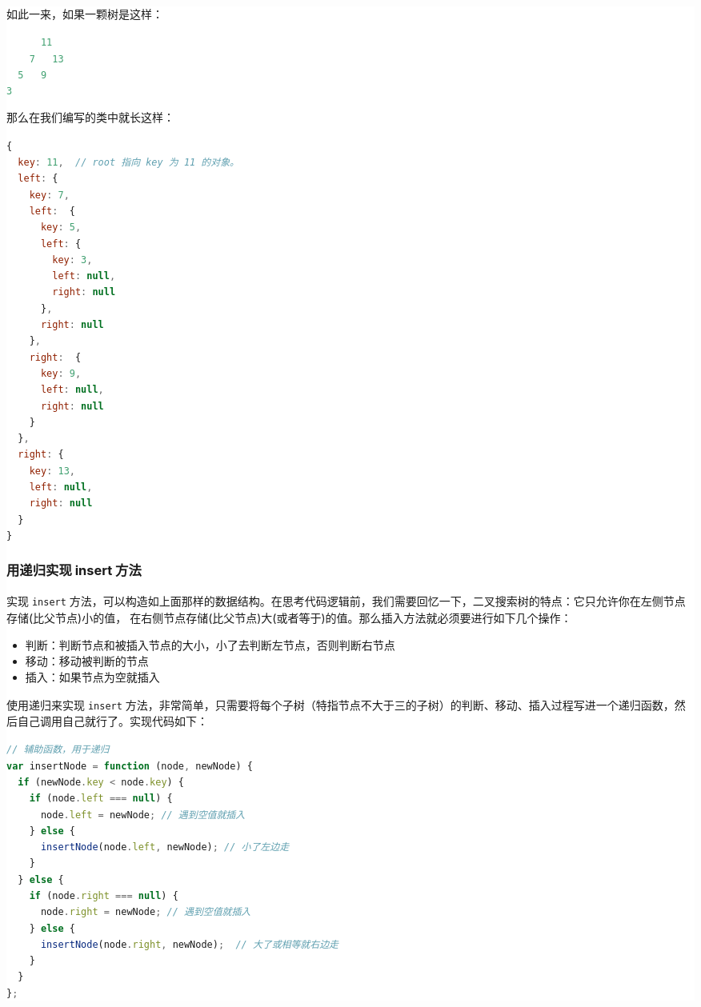 如此一来，如果一颗树是这样：

```js
      11
    7   13
  5   9 
3
```
那么在我们编写的类中就长这样：

```js
{
  key: 11,  // root 指向 key 为 11 的对象。
  left: {
    key: 7,
    left:  { 
      key: 5, 
      left: {
        key: 3,
        left: null,  
        right: null  
      },  
      right: null  
    },
    right:  {  
      key: 9,  
      left: null,  
      right: null  
    } 
  },
  right: {  
    key: 13,  
    left: null,  
    right: null  
  }  
}
```

### 用递归实现 insert 方法

实现 `insert` 方法，可以构造如上面那样的数据结构。在思考代码逻辑前，我们需要回忆一下，二叉搜索树的特点：它只允许你在左侧节点存储(比父节点)小的值， 在右侧节点存储(比父节点)大(或者等于)的值。那么插入方法就必须要进行如下几个操作：

- 判断：判断节点和被插入节点的大小，小了去判断左节点，否则判断右节点
- 移动：移动被判断的节点
- 插入：如果节点为空就插入

使用递归来实现 `insert` 方法，非常简单，只需要将每个子树（特指节点不大于三的子树）的判断、移动、插入过程写进一个递归函数，然后自己调用自己就行了。实现代码如下：

```js
// 辅助函数，用于递归
var insertNode = function (node, newNode) {
  if (newNode.key < node.key) {  
    if (node.left === null) {
      node.left = newNode; // 遇到空值就插入
    } else {
      insertNode(node.left, newNode); // 小了左边走
    }
  } else {
    if (node.right === null) {
      node.right = newNode; // 遇到空值就插入
    } else {
      insertNode(node.right, newNode);  // 大了或相等就右边走
    }
  }
};

```